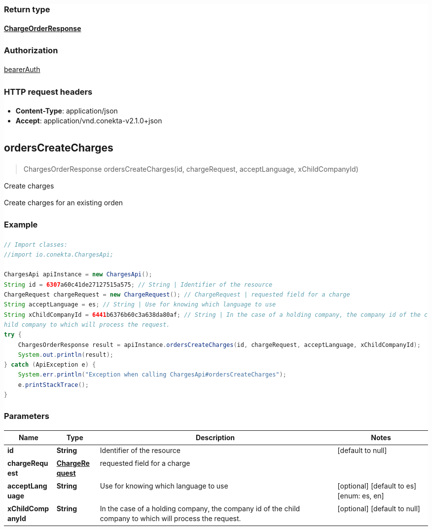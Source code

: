### Return type

[**ChargeOrderResponse**](ChargeOrderResponse.md)

### Authorization

[bearerAuth](../README.md#bearerAuth)

### HTTP request headers

- **Content-Type**: application/json
- **Accept**: application/vnd.conekta-v2.1.0+json


## ordersCreateCharges

> ChargesOrderResponse ordersCreateCharges(id, chargeRequest, acceptLanguage, xChildCompanyId)

Create charges

Create charges for an existing orden

### Example

```java
// Import classes:
//import io.conekta.ChargesApi;

ChargesApi apiInstance = new ChargesApi();
String id = 6307a60c41de27127515a575; // String | Identifier of the resource
ChargeRequest chargeRequest = new ChargeRequest(); // ChargeRequest | requested field for a charge
String acceptLanguage = es; // String | Use for knowing which language to use
String xChildCompanyId = 6441b6376b60c3a638da80af; // String | In the case of a holding company, the company id of the child company to which will process the request.
try {
    ChargesOrderResponse result = apiInstance.ordersCreateCharges(id, chargeRequest, acceptLanguage, xChildCompanyId);
    System.out.println(result);
} catch (ApiException e) {
    System.err.println("Exception when calling ChargesApi#ordersCreateCharges");
    e.printStackTrace();
}
```

### Parameters


Name | Type | Description  | Notes
------------- | ------------- | ------------- | -------------
 **id** | **String**| Identifier of the resource | [default to null]
 **chargeRequest** | [**ChargeRequest**](ChargeRequest.md)| requested field for a charge |
 **acceptLanguage** | **String**| Use for knowing which language to use | [optional] [default to es] [enum: es, en]
 **xChildCompanyId** | **String**| In the case of a holding company, the company id of the child company to which will process the request. | [optional] [default to null]
